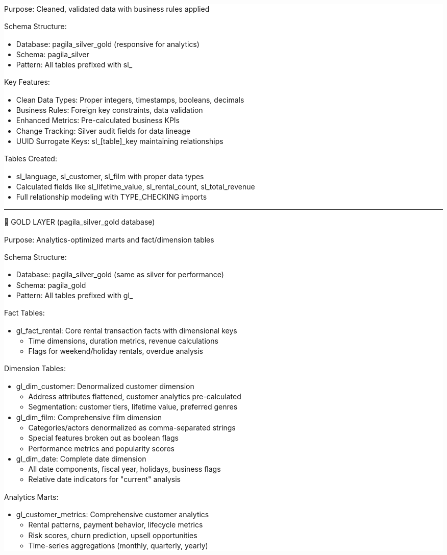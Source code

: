   Purpose: Cleaned, validated data with business rules applied

  Schema Structure:

  - Database: pagila_silver_gold (responsive for analytics)
  - Schema: pagila_silver
  - Pattern: All tables prefixed with sl_

  Key Features:

  - Clean Data Types: Proper integers, timestamps, booleans, decimals
  - Business Rules: Foreign key constraints, data validation
  - Enhanced Metrics: Pre-calculated business KPIs
  - Change Tracking: Silver audit fields for data lineage
  - UUID Surrogate Keys: sl_[table]_key maintaining relationships

  Tables Created:

  - sl_language, sl_customer, sl_film with proper data types
  - Calculated fields like sl_lifetime_value, sl_rental_count, sl_total_revenue
  - Full relationship modeling with TYPE_CHECKING imports

  ---
  🥇 GOLD LAYER (pagila_silver_gold database)

  Purpose: Analytics-optimized marts and fact/dimension tables

  Schema Structure:

  - Database: pagila_silver_gold (same as silver for performance)
  - Schema: pagila_gold
  - Pattern: All tables prefixed with gl_

  Fact Tables:

  - gl_fact_rental: Core rental transaction facts with dimensional keys
    - Time dimensions, duration metrics, revenue calculations
    - Flags for weekend/holiday rentals, overdue analysis

  Dimension Tables:

  - gl_dim_customer: Denormalized customer dimension
    - Address attributes flattened, customer analytics pre-calculated
    - Segmentation: customer tiers, lifetime value, preferred genres
  - gl_dim_film: Comprehensive film dimension
    - Categories/actors denormalized as comma-separated strings
    - Special features broken out as boolean flags
    - Performance metrics and popularity scores
  - gl_dim_date: Complete date dimension
    - All date components, fiscal year, holidays, business flags
    - Relative date indicators for "current" analysis

  Analytics Marts:

  - gl_customer_metrics: Comprehensive customer analytics
    - Rental patterns, payment behavior, lifecycle metrics
    - Risk scores, churn prediction, upsell opportunities
    - Time-series aggregations (monthly, quarterly, yearly)
